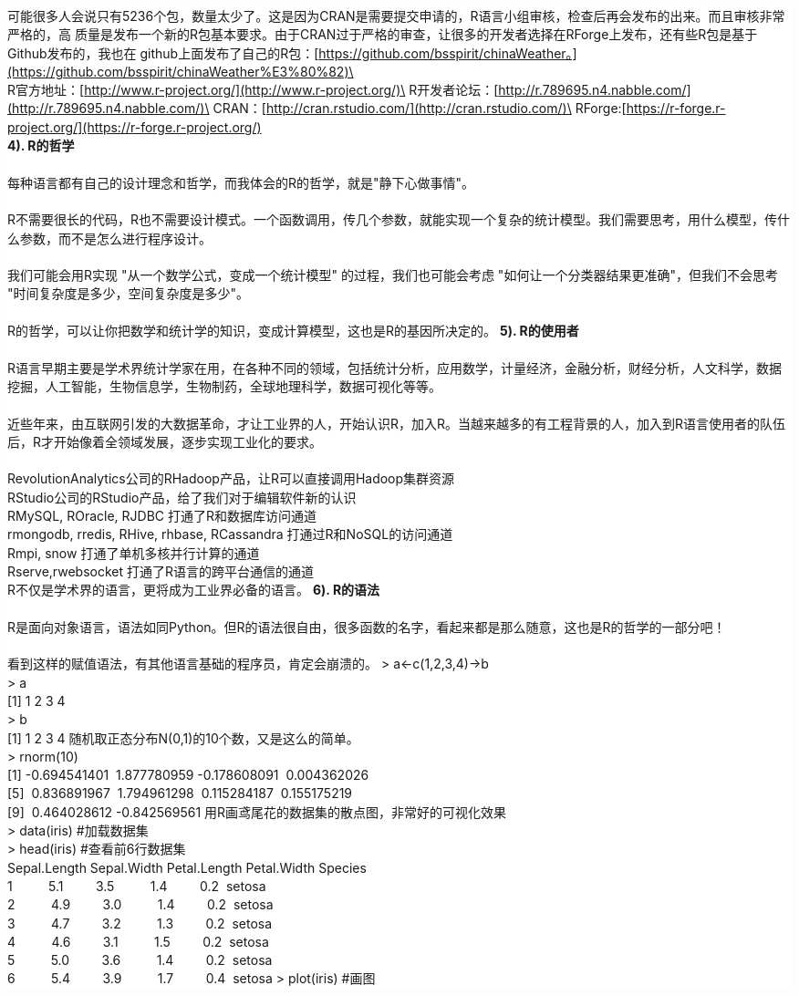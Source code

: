 可能很多人会说只有5236个包，数量太少了。这是因为CRAN是需要提交申请的，R语言小组审核，检查后再会发布的出来。而且审核非常严格的，高
质量是发布一个新的R包基本要求。由于CRAN过于严格的审查，让很多的开发者选择在RForge上发布，还有些R包是基于Github发布的，我也在
github上面发布了自己的R包：[https://github.com/bsspirit/chinaWeather。](https://github.com/bsspirit/chinaWeather%E3%80%82)\
\
R官方地址：[http://www.r-project.org/](http://www.r-project.org/)\
R开发者论坛：[http://r.789695.n4.nabble.com/](http://r.789695.n4.nabble.com/)\
CRAN：[http://cran.rstudio.com/](http://cran.rstudio.com/)\
RForge:[https://r-forge.r-project.org/](https://r-forge.r-project.org/)
\
**4). R的哲学**
\
\
每种语言都有自己的设计理念和哲学，而我体会的R的哲学，就是"静下心做事情"。\
\
R不需要很长的代码，R也不需要设计模式。一个函数调用，传几个参数，就能实现一个复杂的统计模型。我们需要思考，用什么模型，传什么参数，而不是怎么进行程序设计。\
\
我们可能会用R实现 "从一个数学公式，变成一个统计模型"
的过程，我们也可能会考虑 "如何让一个分类器结果更准确"，但我们不会思考
"时间复杂度是多少，空间复杂度是多少"。\
\
R的哲学，可以让你把数学和统计学的知识，变成计算模型，这也是R的基因所决定的。
**5). R的使用者**
\
\
R语言早期主要是学术界统计学家在用，在各种不同的领域，包括统计分析，应用数学，计量经济，金融分析，财经分析，人文科学，数据挖掘，人工智能，生物信息学，生物制药，全球地理科学，数据可视化等等。\
\
近些年来，由互联网引发的大数据革命，才让工业界的人，开始认识R，加入R。当越来越多的有工程背景的人，加入到R语言使用者的队伍后，R才开始像着全领域发展，逐步实现工业化的要求。\
\
RevolutionAnalytics公司的RHadoop产品，让R可以直接调用Hadoop集群资源\
RStudio公司的RStudio产品，给了我们对于编辑软件新的认识\
RMySQL, ROracle, RJDBC 打通了R和数据库访问通道\
rmongodb, rredis, RHive, rhbase, RCassandra 打通过R和NoSQL的访问通道\
Rmpi, snow 打通了单机多核并行计算的通道\
Rserve,rwebsocket 打通了R语言的跨平台通信的通道\
R不仅是学术界的语言，更将成为工业界必备的语言。
**6). R的语法**
\
\
R是面向对象语言，语法如同Python。但R的语法很自由，很多函数的名字，看起来都是那么随意，这也是R的哲学的一部分吧！\
\
看到这样的赋值语法，有其他语言基础的程序员，肯定会崩溃的。
\> a\<-c(1,2,3,4)-\>b\
\> a\
[1] 1 2 3 4\
\> b\
[1] 1 2 3 4
随机取正态分布N(0,1)的10个数，又是这么的简单。\
\> rnorm(10)\
[1] -0.694541401  1.877780959 -0.178608091  0.004362026\
[5]  0.836891967  1.794961298  0.115284187  0.155175219\
[9]  0.464028612 -0.842569561
用R画鸢尾花的数据集的散点图，非常好的可视化效果\
\> data(iris) \#加载数据集\
\> head(iris) \#查看前6行数据集\
Sepal.Length Sepal.Width Petal.Length Petal.Width Species\
1          5.1         3.5          1.4         0.2  setosa\
2          4.9         3.0          1.4         0.2  setosa\
3          4.7         3.2          1.3         0.2  setosa\
4          4.6         3.1          1.5         0.2  setosa\
5          5.0         3.6          1.4         0.2  setosa\
6          5.4         3.9          1.7         0.4  setosa
\> plot(iris) \#画图